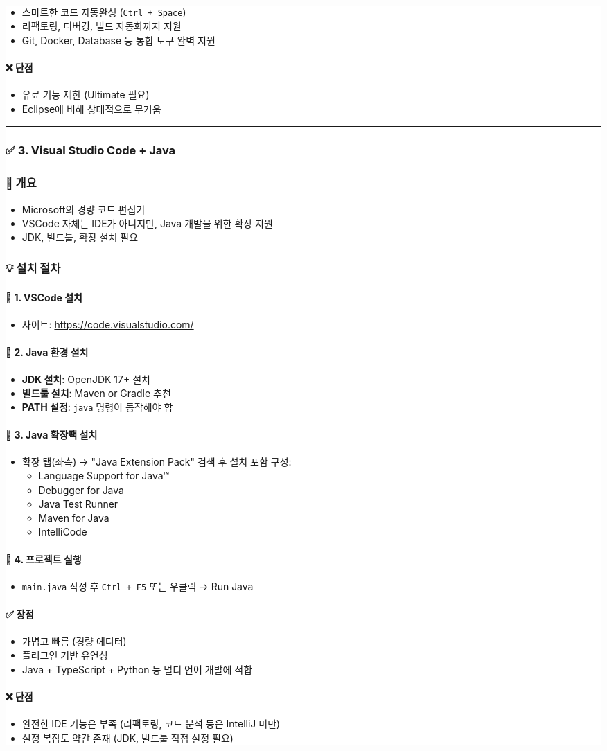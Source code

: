 - 스마트한 코드 자동완성 (`Ctrl + Space`)
- 리팩토링, 디버깅, 빌드 자동화까지 지원
- Git, Docker, Database 등 통합 도구 완벽 지원

#### ❌ 단점

- 유료 기능 제한 (Ultimate 필요)
- Eclipse에 비해 상대적으로 무거움

------

### ✅ 3. Visual Studio Code + Java

### 📌 개요

- Microsoft의 경량 코드 편집기
- VSCode 자체는 IDE가 아니지만, Java 개발을 위한 확장 지원
- JDK, 빌드툴, 확장 설치 필요

### 💡 설치 절차

#### 🔹 1. VSCode 설치

- 사이트: https://code.visualstudio.com/

#### 🔹 2. Java 환경 설치

- **JDK 설치**: OpenJDK 17+ 설치
- **빌드툴 설치**: Maven or Gradle 추천
- **PATH 설정**: `java` 명령이 동작해야 함

#### 🔹 3. Java 확장팩 설치

- 확장 탭(좌측) → "Java Extension Pack" 검색 후 설치
   포함 구성:
  - Language Support for Java™
  - Debugger for Java
  - Java Test Runner
  - Maven for Java
  - IntelliCode

#### 🔹 4. 프로젝트 실행

- `main.java` 작성 후 `Ctrl + F5` 또는 우클릭 → Run Java

#### ✅ 장점

- 가볍고 빠름 (경량 에디터)
- 플러그인 기반 유연성
- Java + TypeScript + Python 등 멀티 언어 개발에 적합

#### ❌ 단점

- 완전한 IDE 기능은 부족 (리팩토링, 코드 분석 등은 IntelliJ 미만)
- 설정 복잡도 약간 존재 (JDK, 빌드툴 직접 설정 필요)
